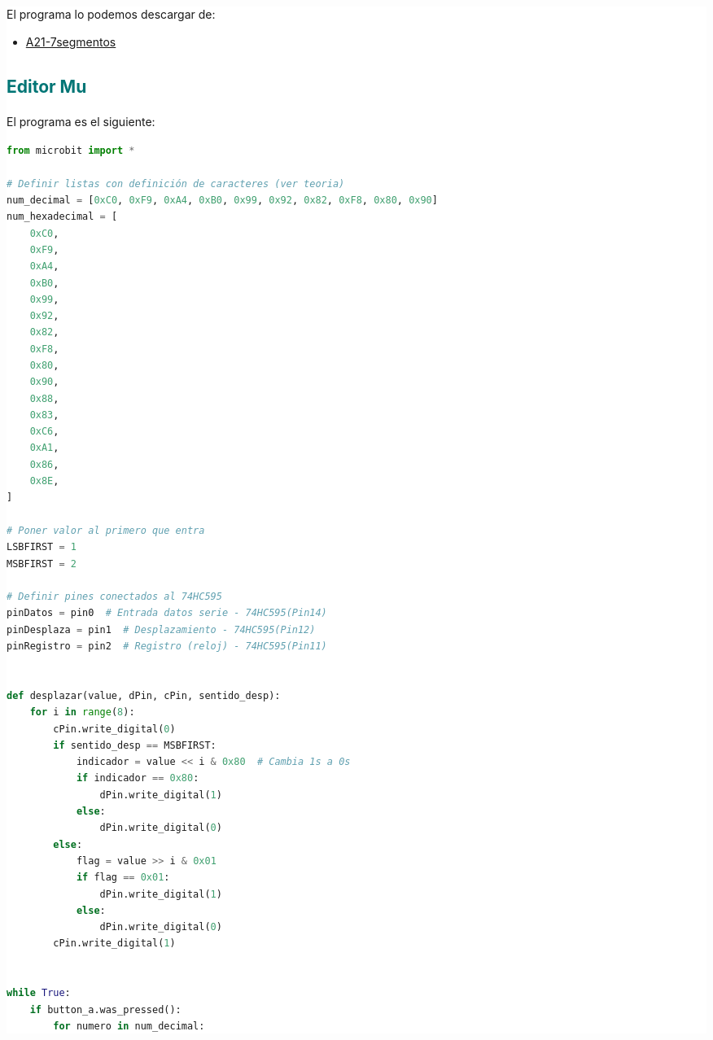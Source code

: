 </center>

El programa lo podemos descargar de:

* [A21-7segmentos](../programas/makecode/microbit-A21-7segmentos.hex)

## <FONT COLOR=#007575>**Editor Mu**</font>
El programa es el siguiente:

~~~py
from microbit import *

# Definir listas con definición de caracteres (ver teoria)
num_decimal = [0xC0, 0xF9, 0xA4, 0xB0, 0x99, 0x92, 0x82, 0xF8, 0x80, 0x90]
num_hexadecimal = [
    0xC0,
    0xF9,
    0xA4,
    0xB0,
    0x99,
    0x92,
    0x82,
    0xF8,
    0x80,
    0x90,
    0x88,
    0x83,
    0xC6,
    0xA1,
    0x86,
    0x8E,
]

# Poner valor al primero que entra
LSBFIRST = 1
MSBFIRST = 2

# Definir pines conectados al 74HC595
pinDatos = pin0  # Entrada datos serie - 74HC595(Pin14)
pinDesplaza = pin1  # Desplazamiento - 74HC595(Pin12)
pinRegistro = pin2  # Registro (reloj) - 74HC595(Pin11)


def desplazar(value, dPin, cPin, sentido_desp):
    for i in range(8):
        cPin.write_digital(0)
        if sentido_desp == MSBFIRST:
            indicador = value << i & 0x80  # Cambia 1s a 0s
            if indicador == 0x80:
                dPin.write_digital(1)
            else:
                dPin.write_digital(0)
        else:
            flag = value >> i & 0x01
            if flag == 0x01:
                dPin.write_digital(1)
            else:
                dPin.write_digital(0)
        cPin.write_digital(1)


while True:
    if button_a.was_pressed():
        for numero in num_decimal:
~~~
